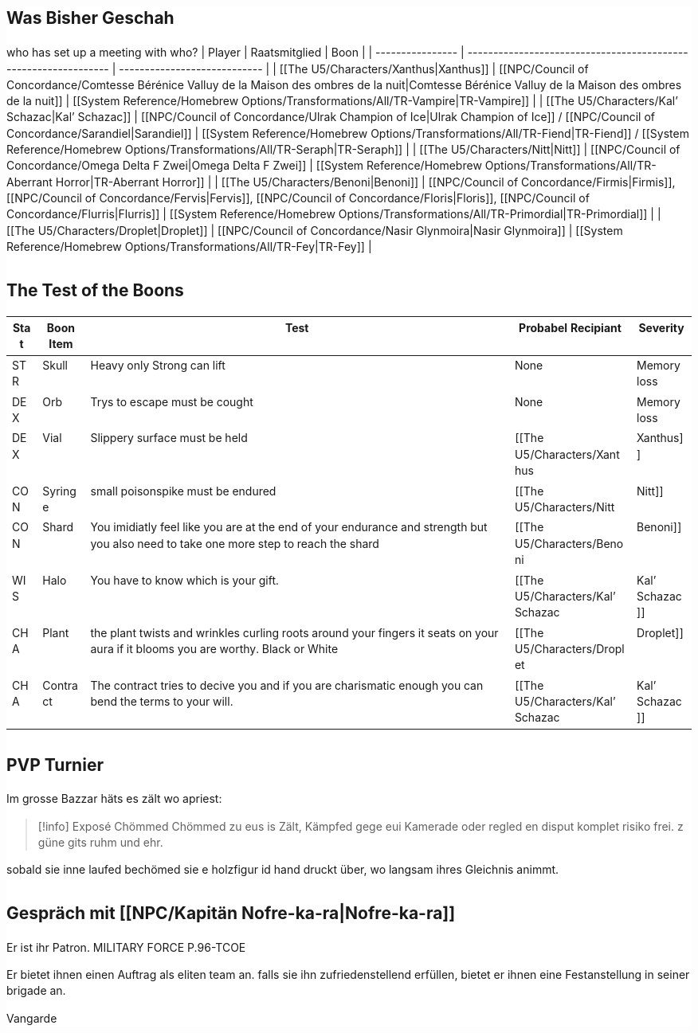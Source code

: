 ## Was Bisher Geschah
who has set up a meeting with who?
| Player           | Raatsmitglied                                                   | Boon                         |
| ---------------- | --------------------------------------------------------------- | ---------------------------- |
| [[The U5/Characters/Xanthus|Xanthus]]      | [[NPC/Council of Concordance/Comtesse Bérénice Valluy de la Maison des ombres de la nuit|Comtesse Bérénice Valluy de la Maison des ombres de la nuit]] | [[System Reference/Homebrew Options/Transformations/All/TR-Vampire|TR-Vampire]]               |
| [[The U5/Characters/Kal’ Schazac|Kal’ Schazac]] | [[NPC/Council of Concordance/Ulrak Champion of Ice|Ulrak Champion of Ice]] / [[NPC/Council of Concordance/Sarandiel|Sarandiel]]                       | [[System Reference/Homebrew Options/Transformations/All/TR-Fiend|TR-Fiend]] / [[System Reference/Homebrew Options/Transformations/All/TR-Seraph|TR-Seraph]] |
| [[The U5/Characters/Nitt|Nitt]]         | [[NPC/Council of Concordance/Omega Delta F Zwei|Omega Delta F Zwei]]                                          | [[System Reference/Homebrew Options/Transformations/All/TR-Aberrant Horror|TR-Aberrant Horror]]       |
| [[The U5/Characters/Benoni|Benoni]]       | [[NPC/Council of Concordance/Firmis|Firmis]], [[NPC/Council of Concordance/Fervis|Fervis]], [[NPC/Council of Concordance/Floris|Floris]], [[NPC/Council of Concordance/Flurris|Flurris]]                                    | [[System Reference/Homebrew Options/Transformations/All/TR-Primordial|TR-Primordial]]                  |
| [[The U5/Characters/Droplet|Droplet]]      | [[NPC/Council of Concordance/Nasir Glynmoira|Nasir Glynmoira]]                                             | [[System Reference/Homebrew Options/Transformations/All/TR-Fey|TR-Fey]]                   | 

## The Test of the Boons
| Stat | Boon Item | Test                                                                                                                                 | Probabel Recipiant | Severity         |
| ---- | --------- | ------------------------------------------------------------------------------------------------------------------------------------ | ------------------ | ---------------- |
| STR  | Skull     | Heavy only Strong can lift                                                                                                           | None               | Memory loss      |
| DEX  | Orb       | Trys to escape must be cought                                                                                                        | None               | Memory loss      |
| DEX  | Vial      | Slippery surface must be held                                                                                                        | [[The U5/Characters/Xanthus|Xanthus]]        | Blood dependency |
| CON  | Syringe   | small poisonspike must be endured                                                                                                    | [[The U5/Characters/Nitt|Nitt]]           | Varied           |
| CON  | Shard     | You imidiatly feel like you are at the end of your endurance and strength but you also need to take one more step to reach the shard | [[The U5/Characters/Benoni|Benoni]]         | Planar Pull      |
| WIS  | Halo      | You have to know which is your gift.                                                                                                 | [[The U5/Characters/Kal’ Schazac|Kal’ Schazac]]   | Planar Pull      |
| CHA  | Plant     | the plant twists and wrinkles curling roots around your fingers it seats on your aura if it blooms you are worthy. Black or White    | [[The U5/Characters/Droplet|Droplet]]        | Planar Pull      |
| CHA  | Contract  | The contract tries to decive you and if you are charismatic enough you can bend the terms to your will.                              | [[The U5/Characters/Kal’ Schazac|Kal’ Schazac]]   | Planar Pull      |

## PVP Turnier
Im grosse Bazzar häts es zält wo apriest:

>[!info] Exposé
>Chömmed Chömmed zu eus is Zält, Kämpfed gege eui Kamerade oder regled en disput komplet risiko frei. z güne gits ruhm und ehr.

sobald sie inne laufed bechömed sie e holzfigur id hand druckt über, wo langsam ihres Gleichnis animmt.

## Gespräch mit [[NPC/Kapitän Nofre-ka-ra|Nofre-ka-ra]]
Er ist ihr Patron.
MILITARY FORCE P.96-TCOE

Er bietet ihnen einen Auftrag als eliten team an.
falls sie ihn zufriedenstellend erfüllen, bietet er ihnen eine Festanstellung in seiner brigade an. 

Vangarde

